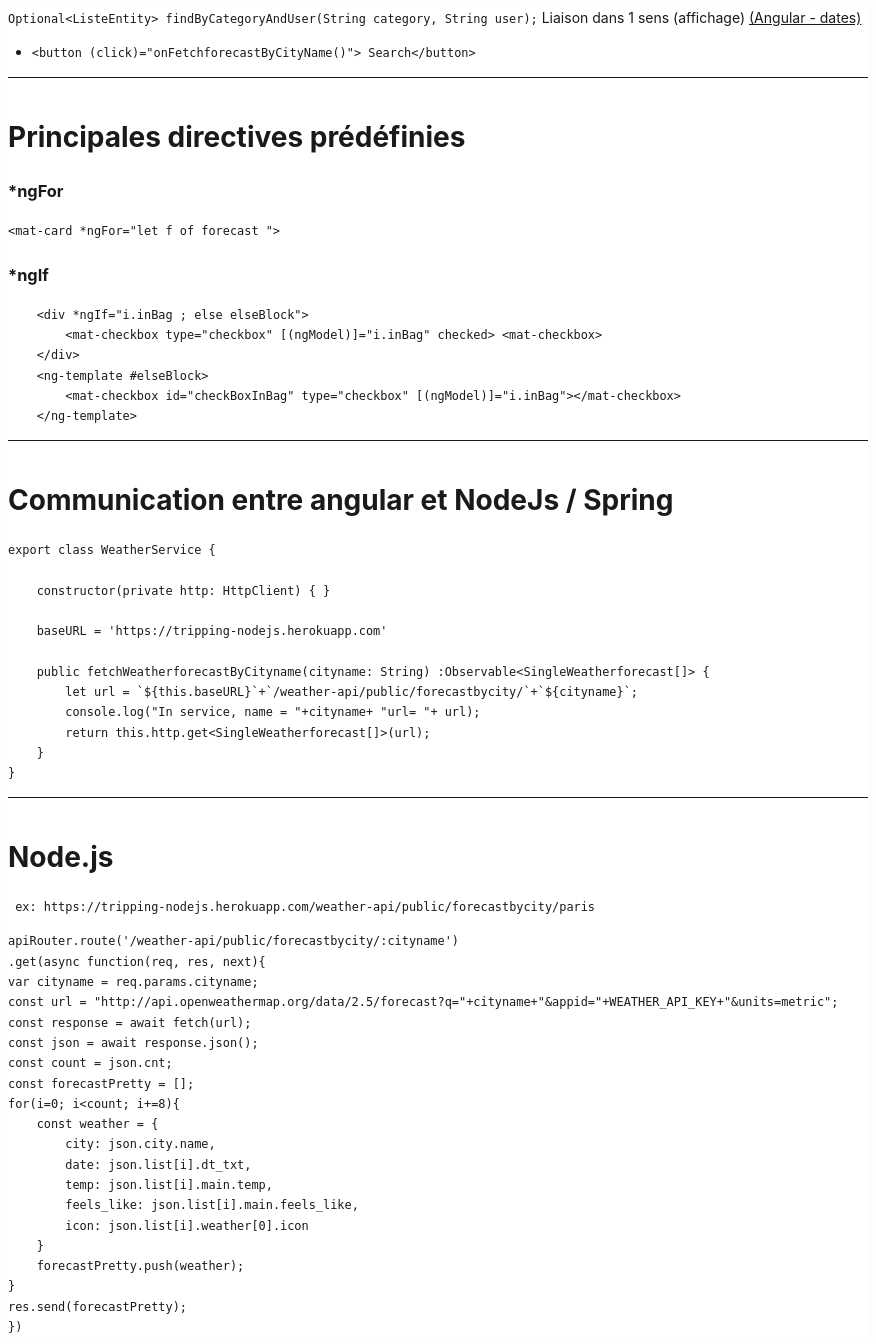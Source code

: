 ```Optional<ListeEntity> findByCategoryAndUser(String category, String user);```
Liaison dans 1 sens (affichage) [(Angular - dates)](https://www.angularjswiki.com/angular/angular-date-pipe-formatting-date-times-in-angular-with-examples/) 

- ```<button (click)="onFetchforecastByCityName()"> Search</button> ```

---

# Principales directives prédéfinies
### *ngFor
    <mat-card *ngFor="let f of forecast ">
### *ngIf
        <div *ngIf="i.inBag ; else elseBlock">
            <mat-checkbox type="checkbox" [(ngModel)]="i.inBag" checked> <mat-checkbox>
        </div>
        <ng-template #elseBlock>
            <mat-checkbox id="checkBoxInBag" type="checkbox" [(ngModel)]="i.inBag"></mat-checkbox>
        </ng-template>

---
# Communication entre angular et NodeJs / Spring 

    export class WeatherService {

        constructor(private http: HttpClient) { }

        baseURL = 'https://tripping-nodejs.herokuapp.com' 
        
        public fetchWeatherforecastByCityname(cityname: String) :Observable<SingleWeatherforecast[]> {
            let url = `${this.baseURL}`+`/weather-api/public/forecastbycity/`+`${cityname}`; 
            console.log("In service, name = "+cityname+ "url= "+ url);
            return this.http.get<SingleWeatherforecast[]>(url);
        }
    }

---

# Node.js

``` ex: https://tripping-nodejs.herokuapp.com/weather-api/public/forecastbycity/paris```


    apiRouter.route('/weather-api/public/forecastbycity/:cityname')
    .get(async function(req, res, next){
	var cityname = req.params.cityname; 
	const url = "http://api.openweathermap.org/data/2.5/forecast?q="+cityname+"&appid="+WEATHER_API_KEY+"&units=metric";
	const response = await fetch(url);
	const json = await response.json();
	const count = json.cnt;
	const forecastPretty = []; 
	for(i=0; i<count; i+=8){
		const weather = {
			city: json.city.name,
			date: json.list[i].dt_txt,
			temp: json.list[i].main.temp,
			feels_like: json.list[i].main.feels_like, 
			icon: json.list[i].weather[0].icon
		}
		forecastPretty.push(weather);
	}
	res.send(forecastPretty);		
    })
```